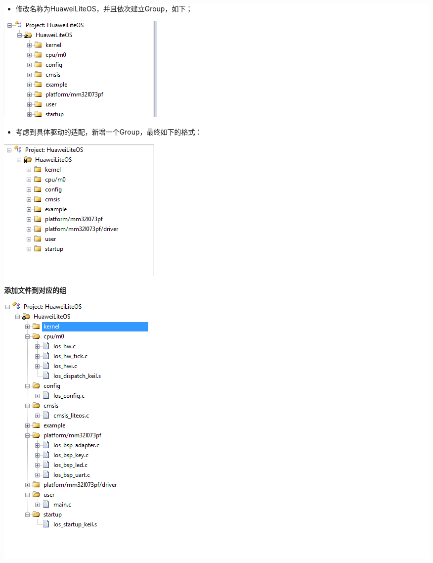 - 修改名称为HuaweiLiteOS，并且依次建立Group，如下；

![](./meta/keil/mm32l073/keil_project_01.png)

- 考虑到具体驱动的适配，新增一个Group，最终如下的格式：

![](./meta/keil/mm32l073/keil_project_02.png)

**添加文件到对应的组**

![](./meta/keil/mm32l073/keil_add_file.png)
